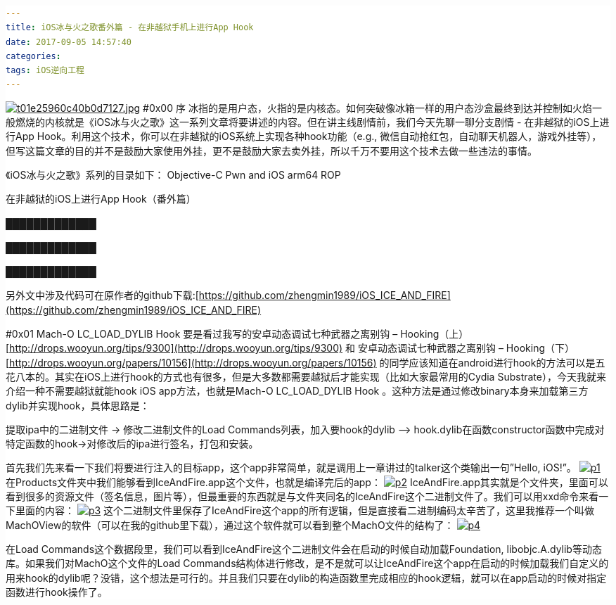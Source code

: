 ```yaml
---
title: iOS冰与火之歌番外篇 - 在非越狱手机上进行App Hook
date: 2017-09-05 14:57:40
categories:
tags: iOS逆向工程
---
```

[![t01e25960c40b0d7127.jpg](http://upload-images.jianshu.io/upload_images/977602-8f042ef1120cfd29.jpg?imageMogr2/auto-orient/strip%7CimageView2/2/w/1240)](http://p0.qhimg.com/t01e25960c40b0d7127.jpg)
#0x00 序
   冰指的是用户态，火指的是内核态。如何突破像冰箱一样的用户态沙盒最终到达并控制如火焰一般燃烧的内核就是《iOS冰与火之歌》这一系列文章将要讲述的内容。但在讲主线剧情前，我们今天先聊一聊分支剧情 - 在非越狱的iOS上进行App Hook。利用这个技术，你可以在非越狱的iOS系统上实现各种hook功能（e.g., 微信自动抢红包，自动聊天机器人，游戏外挂等），但写这篇文章的目的并不是鼓励大家使用外挂，更不是鼓励大家去卖外挂，所以千万不要用这个技术去做一些违法的事情。

《iOS冰与火之歌》系列的目录如下：
Objective-C Pwn and iOS arm64 ROP

在非越狱的iOS上进行App Hook（番外篇）

█████████████

█████████████

█████████████

另外文中涉及代码可在原作者的github下载:[https://github.com/zhengmin1989/iOS_ICE_AND_FIRE](https://github.com/zhengmin1989/iOS_ICE_AND_FIRE)

#0x01 Mach-O LC_LOAD_DYLIB Hook
   要是看过我写的安卓动态调试七种武器之离别钩 – Hooking（上）[http://drops.wooyun.org/tips/9300](http://drops.wooyun.org/tips/9300) 和 安卓动态调试七种武器之离别钩 – Hooking（下）[http://drops.wooyun.org/papers/10156](http://drops.wooyun.org/papers/10156) 的同学应该知道在android进行hook的方法可以是五花八本的。其实在iOS上进行hook的方式也有很多，但是大多数都需要越狱后才能实现（比如大家最常用的Cydia Substrate），今天我就来介绍一种不需要越狱就能hook iOS app方法，也就是Mach-O LC_LOAD_DYLIB Hook
。这种方法是通过修改binary本身来加载第三方dylib并实现hook，具体思路是：
       
   提取ipa中的二进制文件 -> 修改二进制文件的Load Commands列表，加入要hook的dylib –> hook.dylib在函数constructor函数中完成对特定函数的hook->对修改后的ipa进行签名，打包和安装。

   首先我们先来看一下我们将要进行注入的目标app，这个app非常简单，就是调用上一章讲过的talker这个类输出一句”Hello, iOS!”。
[![p1](http://upload-images.jianshu.io/upload_images/977602-820bd0bc7821b1ae.jpg?imageMogr2/auto-orient/strip%7CimageView2/2/w/1240)](http://p9.qhimg.com/t015eec35ef1fb9a628.jpg)
        在Products文件夹中我们能够看到IceAndFire.app这个文件，也就是编译完后的app：
[![p2](http://upload-images.jianshu.io/upload_images/977602-c11d4d8113e9ce79.jpg?imageMogr2/auto-orient/strip%7CimageView2/2/w/1240)](http://p6.qhimg.com/t010f592249b93696c0.jpg)
        IceAndFire.app其实就是个文件夹，里面可以看到很多的资源文件（签名信息，图片等），但最重要的东西就是与文件夹同名的IceAndFire这个二进制文件了。我们可以用xxd命令来看一下里面的内容：
[![p3](http://upload-images.jianshu.io/upload_images/977602-0ab0c872bdd713d6.jpg?imageMogr2/auto-orient/strip%7CimageView2/2/w/1240)](http://p7.qhimg.com/t01f2985b05c197a79c.jpg)
        这个二进制文件里保存了IceAndFire这个app的所有逻辑，但是直接看二进制编码太辛苦了，这里我推荐一个叫做MachOView的软件（可以在我的github里下载），通过这个软件就可以看到整个MachO文件的结构了：
[![p4](http://upload-images.jianshu.io/upload_images/977602-cb942f3088fea3e4.jpg?imageMogr2/auto-orient/strip%7CimageView2/2/w/1240)](http://p5.qhimg.com/t01cc22c0463eef57df.jpg)
       
 在Load Commands这个数据段里，我们可以看到IceAndFire这个二进制文件会在启动的时候自动加载Foundation, libobjc.A.dylib等动态库。如果我们对MachO这个文件的Load Commands结构体进行修改，是不是就可以让IceAndFire这个app在启动的时候加载我们自定义的用来hook的dylib呢？没错，这个想法是可行的。并且我们只要在dylib的构造函数里完成相应的hook逻辑，就可以在app启动的时候对指定函数进行hook操作了。
